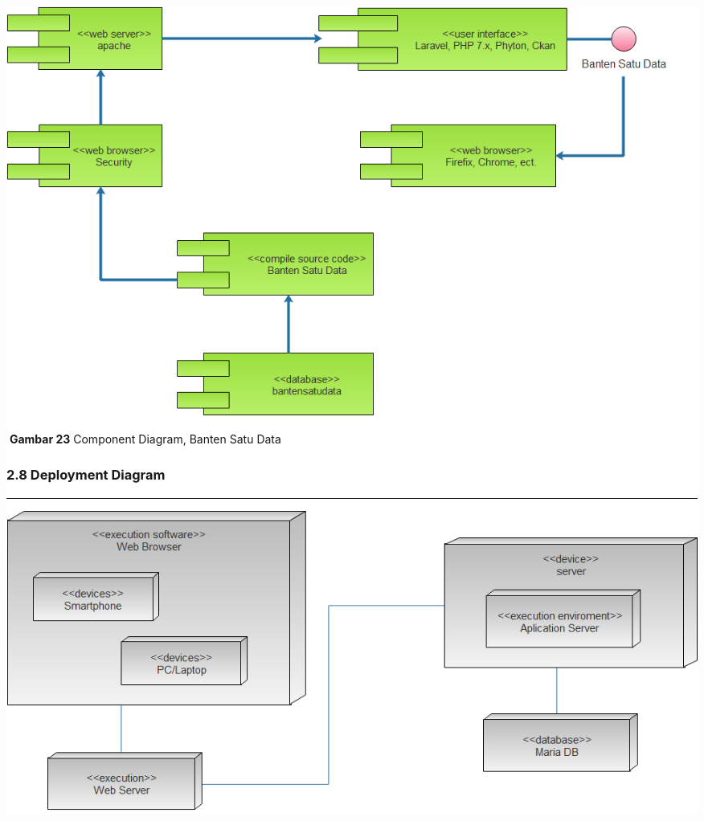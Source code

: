 ![](/document/aplikasi/banten-satu-data/images/desain-dan-perancangan/component-diagram.png)

​								**Gambar 23** Component Diagram, Banten Satu Data

### 2.8 Deployment Diagram
----------------------

![Deployment Diagram](/document/aplikasi/banten-satu-data/images/desain-dan-perancangan/deployment-diagram.png)
